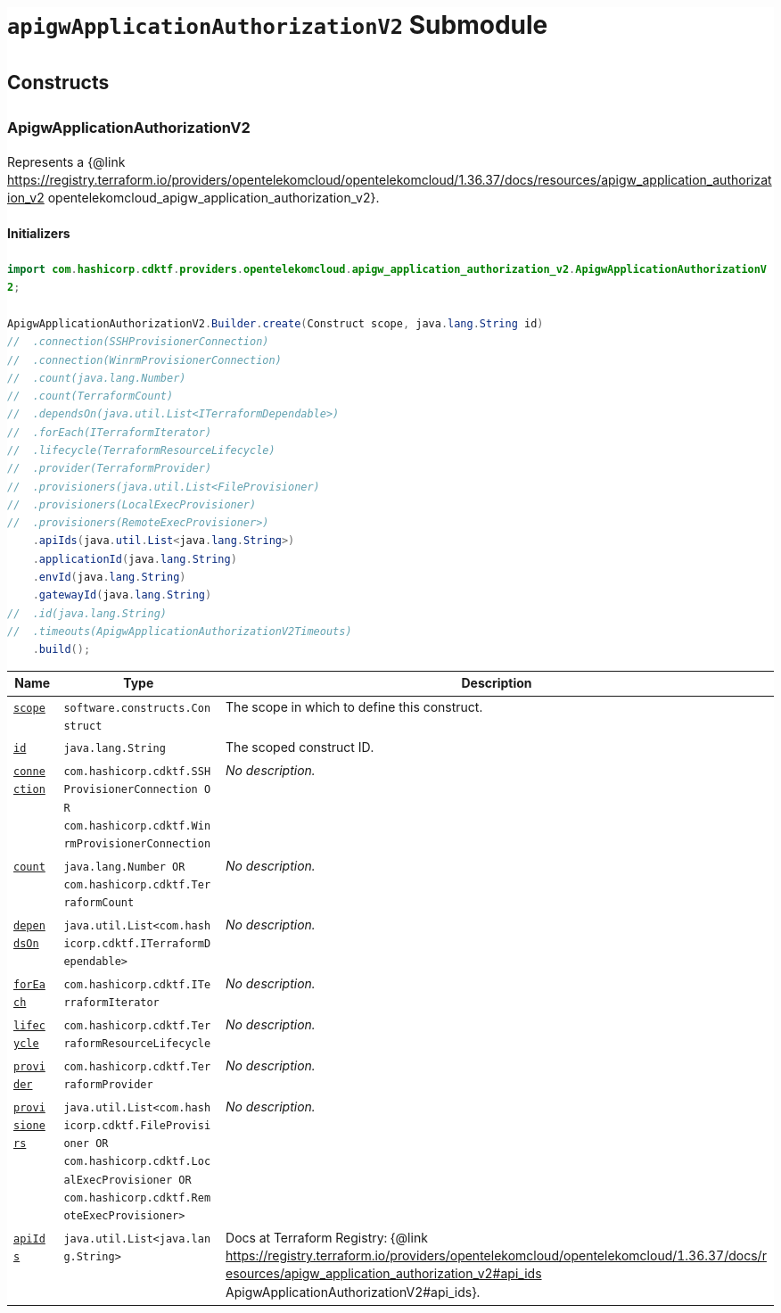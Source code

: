 # `apigwApplicationAuthorizationV2` Submodule <a name="`apigwApplicationAuthorizationV2` Submodule" id="@cdktf/provider-opentelekomcloud.apigwApplicationAuthorizationV2"></a>

## Constructs <a name="Constructs" id="Constructs"></a>

### ApigwApplicationAuthorizationV2 <a name="ApigwApplicationAuthorizationV2" id="@cdktf/provider-opentelekomcloud.apigwApplicationAuthorizationV2.ApigwApplicationAuthorizationV2"></a>

Represents a {@link https://registry.terraform.io/providers/opentelekomcloud/opentelekomcloud/1.36.37/docs/resources/apigw_application_authorization_v2 opentelekomcloud_apigw_application_authorization_v2}.

#### Initializers <a name="Initializers" id="@cdktf/provider-opentelekomcloud.apigwApplicationAuthorizationV2.ApigwApplicationAuthorizationV2.Initializer"></a>

```java
import com.hashicorp.cdktf.providers.opentelekomcloud.apigw_application_authorization_v2.ApigwApplicationAuthorizationV2;

ApigwApplicationAuthorizationV2.Builder.create(Construct scope, java.lang.String id)
//  .connection(SSHProvisionerConnection)
//  .connection(WinrmProvisionerConnection)
//  .count(java.lang.Number)
//  .count(TerraformCount)
//  .dependsOn(java.util.List<ITerraformDependable>)
//  .forEach(ITerraformIterator)
//  .lifecycle(TerraformResourceLifecycle)
//  .provider(TerraformProvider)
//  .provisioners(java.util.List<FileProvisioner)
//  .provisioners(LocalExecProvisioner)
//  .provisioners(RemoteExecProvisioner>)
    .apiIds(java.util.List<java.lang.String>)
    .applicationId(java.lang.String)
    .envId(java.lang.String)
    .gatewayId(java.lang.String)
//  .id(java.lang.String)
//  .timeouts(ApigwApplicationAuthorizationV2Timeouts)
    .build();
```

| **Name** | **Type** | **Description** |
| --- | --- | --- |
| <code><a href="#@cdktf/provider-opentelekomcloud.apigwApplicationAuthorizationV2.ApigwApplicationAuthorizationV2.Initializer.parameter.scope">scope</a></code> | <code>software.constructs.Construct</code> | The scope in which to define this construct. |
| <code><a href="#@cdktf/provider-opentelekomcloud.apigwApplicationAuthorizationV2.ApigwApplicationAuthorizationV2.Initializer.parameter.id">id</a></code> | <code>java.lang.String</code> | The scoped construct ID. |
| <code><a href="#@cdktf/provider-opentelekomcloud.apigwApplicationAuthorizationV2.ApigwApplicationAuthorizationV2.Initializer.parameter.connection">connection</a></code> | <code>com.hashicorp.cdktf.SSHProvisionerConnection OR com.hashicorp.cdktf.WinrmProvisionerConnection</code> | *No description.* |
| <code><a href="#@cdktf/provider-opentelekomcloud.apigwApplicationAuthorizationV2.ApigwApplicationAuthorizationV2.Initializer.parameter.count">count</a></code> | <code>java.lang.Number OR com.hashicorp.cdktf.TerraformCount</code> | *No description.* |
| <code><a href="#@cdktf/provider-opentelekomcloud.apigwApplicationAuthorizationV2.ApigwApplicationAuthorizationV2.Initializer.parameter.dependsOn">dependsOn</a></code> | <code>java.util.List<com.hashicorp.cdktf.ITerraformDependable></code> | *No description.* |
| <code><a href="#@cdktf/provider-opentelekomcloud.apigwApplicationAuthorizationV2.ApigwApplicationAuthorizationV2.Initializer.parameter.forEach">forEach</a></code> | <code>com.hashicorp.cdktf.ITerraformIterator</code> | *No description.* |
| <code><a href="#@cdktf/provider-opentelekomcloud.apigwApplicationAuthorizationV2.ApigwApplicationAuthorizationV2.Initializer.parameter.lifecycle">lifecycle</a></code> | <code>com.hashicorp.cdktf.TerraformResourceLifecycle</code> | *No description.* |
| <code><a href="#@cdktf/provider-opentelekomcloud.apigwApplicationAuthorizationV2.ApigwApplicationAuthorizationV2.Initializer.parameter.provider">provider</a></code> | <code>com.hashicorp.cdktf.TerraformProvider</code> | *No description.* |
| <code><a href="#@cdktf/provider-opentelekomcloud.apigwApplicationAuthorizationV2.ApigwApplicationAuthorizationV2.Initializer.parameter.provisioners">provisioners</a></code> | <code>java.util.List<com.hashicorp.cdktf.FileProvisioner OR com.hashicorp.cdktf.LocalExecProvisioner OR com.hashicorp.cdktf.RemoteExecProvisioner></code> | *No description.* |
| <code><a href="#@cdktf/provider-opentelekomcloud.apigwApplicationAuthorizationV2.ApigwApplicationAuthorizationV2.Initializer.parameter.apiIds">apiIds</a></code> | <code>java.util.List<java.lang.String></code> | Docs at Terraform Registry: {@link https://registry.terraform.io/providers/opentelekomcloud/opentelekomcloud/1.36.37/docs/resources/apigw_application_authorization_v2#api_ids ApigwApplicationAuthorizationV2#api_ids}. |